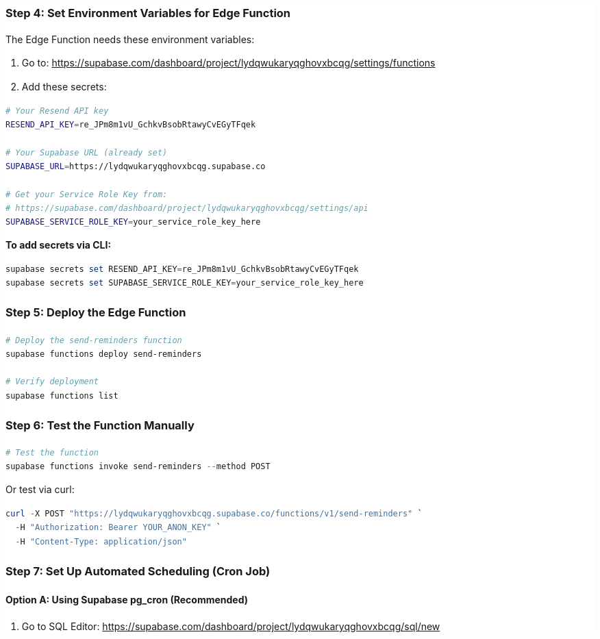 ### Step 4: Set Environment Variables for Edge Function

The Edge Function needs these environment variables:

1. Go to: https://supabase.com/dashboard/project/lydqwukaryqghovxbcqg/settings/functions

2. Add these secrets:

```bash
# Your Resend API key
RESEND_API_KEY=re_JPm8m1vU_GchkvBsobRtawyCvEGyTFqek

# Your Supabase URL (already set)
SUPABASE_URL=https://lydqwukaryqghovxbcqg.supabase.co

# Get your Service Role Key from:
# https://supabase.com/dashboard/project/lydqwukaryqghovxbcqg/settings/api
SUPABASE_SERVICE_ROLE_KEY=your_service_role_key_here
```

**To add secrets via CLI:**

```powershell
supabase secrets set RESEND_API_KEY=re_JPm8m1vU_GchkvBsobRtawyCvEGyTFqek
supabase secrets set SUPABASE_SERVICE_ROLE_KEY=your_service_role_key_here
```

### Step 5: Deploy the Edge Function

```powershell
# Deploy the send-reminders function
supabase functions deploy send-reminders

# Verify deployment
supabase functions list
```

### Step 6: Test the Function Manually

```powershell
# Test the function
supabase functions invoke send-reminders --method POST
```

Or test via curl:

```powershell
curl -X POST "https://lydqwukaryqghovxbcqg.supabase.co/functions/v1/send-reminders" `
  -H "Authorization: Bearer YOUR_ANON_KEY" `
  -H "Content-Type: application/json"
```

### Step 7: Set Up Automated Scheduling (Cron Job)

#### Option A: Using Supabase pg_cron (Recommended)

1. Go to SQL Editor: https://supabase.com/dashboard/project/lydqwukaryqghovxbcqg/sql/new
